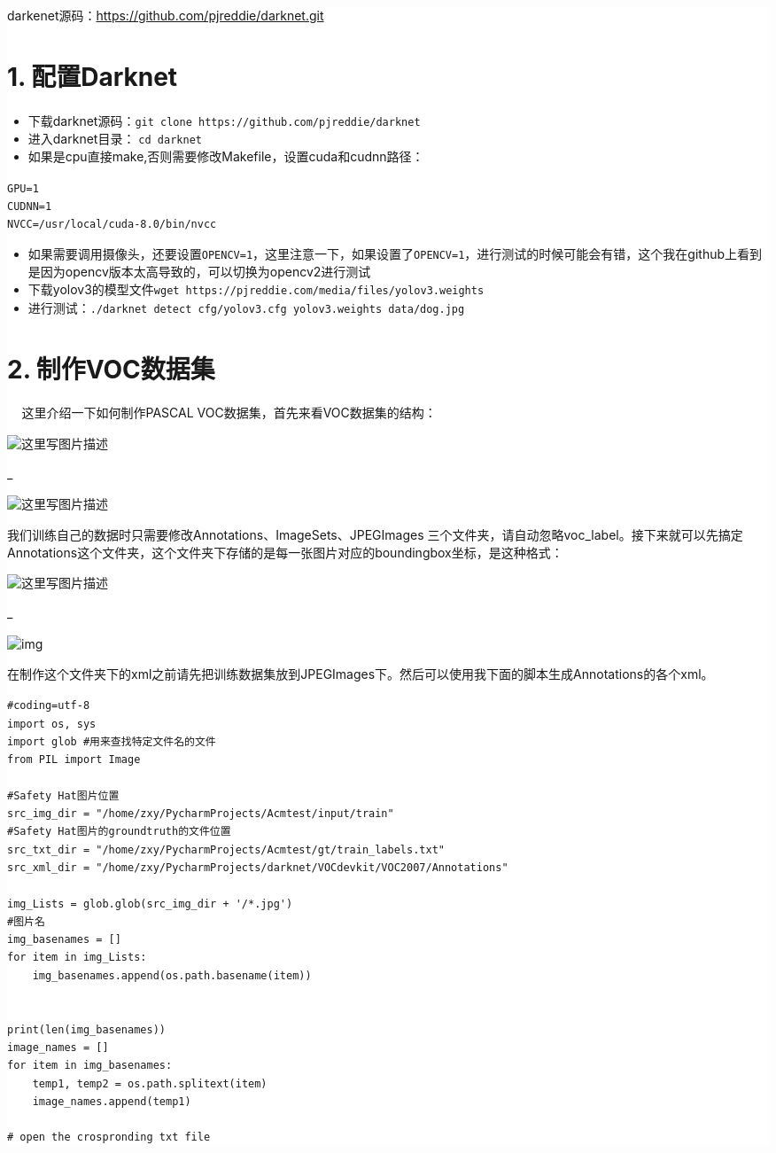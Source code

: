 darkenet源码：https://github.com/pjreddie/darknet.git
# 1. 配置Darknet

- 下载darknet源码：`git clone https://github.com/pjreddie/darknet`
- 进入darknet目录： `cd darknet`
- 如果是cpu直接make,否则需要修改Makefile，设置cuda和cudnn路径：

```
GPU=1
CUDNN=1
NVCC=/usr/local/cuda-8.0/bin/nvcc
```

- 如果需要调用摄像头，还要设置`OPENCV=1`，这里注意一下，如果设置了`OPENCV=1`，进行测试的时候可能会有错，这个我在github上看到是因为opencv版本太高导致的，可以切换为opencv2进行测试
- 下载yolov3的模型文件`wget https://pjreddie.com/media/files/yolov3.weights`
- 进行测试：`./darknet detect cfg/yolov3.cfg yolov3.weights data/dog.jpg`

# 2. 制作VOC数据集
$\quad$这里介绍一下如何制作PASCAL VOC数据集，首先来看VOC数据集的结构：

![这里写图片描述](https://img-blog.csdn.net/20180803160221139?watermark/2/text/aHR0cHM6Ly9ibG9nLmNzZG4ubmV0L2p1c3Rfc29ydA==/font/5a6L5L2T/fontsize/400/fill/I0JBQkFCMA==/dissolve/70)

_

![这里写图片描述](https://img-blog.csdn.net/20180803160646430?watermark/2/text/aHR0cHM6Ly9ibG9nLmNzZG4ubmV0L2p1c3Rfc29ydA==/font/5a6L5L2T/fontsize/400/fill/I0JBQkFCMA==/dissolve/70)

我们训练自己的数据时只需要修改Annotations、ImageSets、JPEGImages 三个文件夹，请自动忽略voc_label。接下来就可以先搞定Annotations这个文件夹，这个文件夹下存储的是每一张图片对应的boundingbox坐标，是这种格式：

![这里写图片描述](https://img-blog.csdn.net/20180803160523978?watermark/2/text/aHR0cHM6Ly9ibG9nLmNzZG4ubmV0L2p1c3Rfc29ydA==/font/5a6L5L2T/fontsize/400/fill/I0JBQkFCMA==/dissolve/70)

_

![img](https://img-blog.csdn.net/20180803161015217?watermark/2/text/aHR0cHM6Ly9ibG9nLmNzZG4ubmV0L2p1c3Rfc29ydA==/font/5a6L5L2T/fontsize/400/fill/I0JBQkFCMA==/dissolve/70) 

在制作这个文件夹下的xml之前请先把训练数据集放到JPEGImages下。然后可以使用我下面的脚本生成Annotations的各个xml。

```
#coding=utf-8
import os, sys
import glob #用来查找特定文件名的文件
from PIL import Image

#Safety Hat图片位置
src_img_dir = "/home/zxy/PycharmProjects/Acmtest/input/train"
#Safety Hat图片的groundtruth的文件位置
src_txt_dir = "/home/zxy/PycharmProjects/Acmtest/gt/train_labels.txt"
src_xml_dir = "/home/zxy/PycharmProjects/darknet/VOCdevkit/VOC2007/Annotations"

img_Lists = glob.glob(src_img_dir + '/*.jpg')
#图片名
img_basenames = []
for item in img_Lists:
    img_basenames.append(os.path.basename(item))


print(len(img_basenames))
image_names = []
for item in img_basenames:
    temp1, temp2 = os.path.splitext(item)
    image_names.append(temp1)

# open the crospronding txt file
```